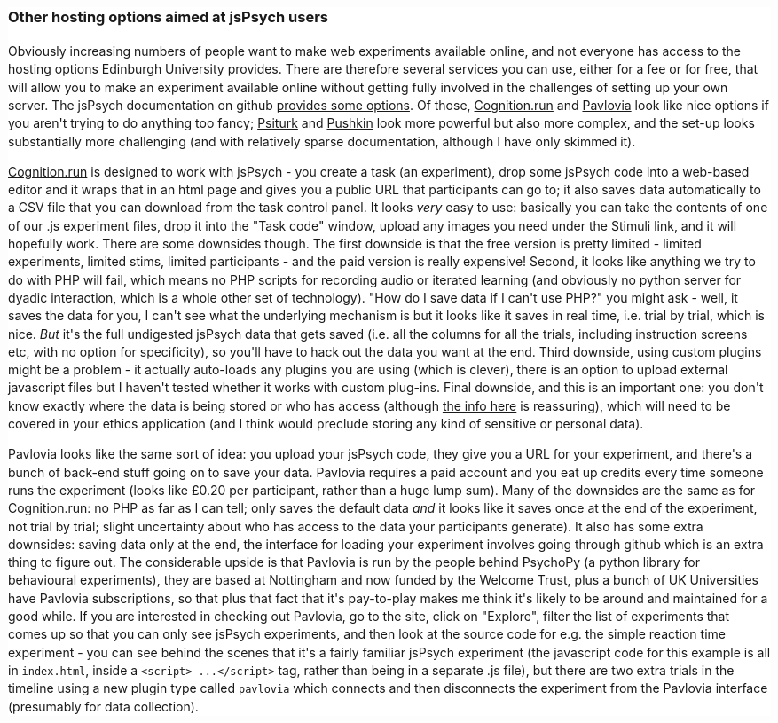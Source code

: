 ### Other hosting options aimed at jsPsych users

Obviously increasing numbers of people want to make web experiments available online, and not everyone has access to the hosting options Edinburgh University provides. There are therefore several services you can use, either for a fee or for free, that will allow you to make an experiment available online without getting fully involved in the challenges of setting up your own server. The jsPsych documentation on github [provides some options](https://www.jspsych.org/7.3/overview/running-experiments/#online). Of those, [Cognition.run](https://www.cognition.run) and [Pavlovia](https://pavlovia.org) look like nice options if you aren't trying to do anything too fancy; [Psiturk](http://psiturk.org) and [Pushkin](https://languagelearninglab.gitbook.io/pushkin/) look more powerful but also more complex, and the set-up looks substantially more challenging (and with relatively sparse documentation, although I have only skimmed it).

[Cognition.run](https://www.cognition.run) is designed to work with jsPsych - you create a task (an experiment), drop some jsPsych code into a web-based editor and it wraps that in an html page and gives you a public URL that participants can go to; it also saves data automatically to a CSV file that you can download from the task control panel. It looks *very* easy to use: basically you can take the contents of one of our .js experiment files, drop it into the "Task code" window, upload any images you need under the Stimuli link, and it will hopefully work. There are some downsides though. The first downside is that the free version is pretty limited - limited experiments, limited stims, limited participants - and the paid version is really expensive! Second, it looks like anything we try to do with PHP will fail, which means no PHP scripts for recording audio or iterated learning (and obviously no python server for dyadic interaction, which is a whole other set of technology). "How do I save data if I can't use PHP?" you might ask - well, it saves the data for you, I can't see what the underlying mechanism is but it looks like it saves in real time, i.e. trial by trial, which is nice. *But* it's the full undigested jsPsych data that gets saved (i.e. all the columns for all the trials, including instruction screens etc, with no option for specificity), so you'll have to hack out the data you want at the end. Third downside, using custom plugins might be a problem - it actually auto-loads any plugins you are using (which is clever), there is an option to upload external javascript files but I haven't tested whether it works with custom plug-ins. Final downside, and this is an important one: you don't know exactly where the data is being stored or who has access (although [the info here](https://www.cognition.run/privacy) is reassuring), which will need to be covered in your ethics application (and I think would preclude storing any kind of sensitive or personal data).

[Pavlovia](https://pavlovia.org) looks like the same sort of idea: you upload your jsPsych code, they give you a URL for your experiment, and there's a bunch of back-end stuff going on to save your data. Pavlovia requires a paid account and you eat up credits every time someone runs the experiment (looks like £0.20 per participant, rather than a huge lump sum). Many of the downsides are the same as for Cognition.run: no PHP as far as I can tell; only saves the default data *and* it looks like it saves once at the end of the experiment, not trial by trial; slight uncertainty about who has access to the data your participants generate). It also has some extra downsides: saving data only at the end, the interface for loading your experiment involves going through github which is an extra thing to figure out. The considerable upside is that Pavlovia is run by the people behind PsychoPy (a python library for behavioural experiments), they are based at Nottingham and now funded by the Welcome Trust, plus a bunch of UK Universities have Pavlovia subscriptions, so that plus that fact that it's pay-to-play makes me think it's likely to be around and maintained for a good while. If you are interested in checking out Pavlovia, go to the site, click on "Explore", filter the list of experiments that comes up so that you can only see jsPsych experiments, and then look at the source code for e.g. the simple reaction time experiment - you can see behind the scenes that it's a fairly familiar jsPsych experiment (the javascript code for this example is all in `index.html`, inside a `<script> ...</script>` tag, rather than being in a separate .js file), but there are two extra trials in the timeline using a new plugin type called `pavlovia` which connects and then disconnects the experiment from the Pavlovia interface (presumably for data collection).

